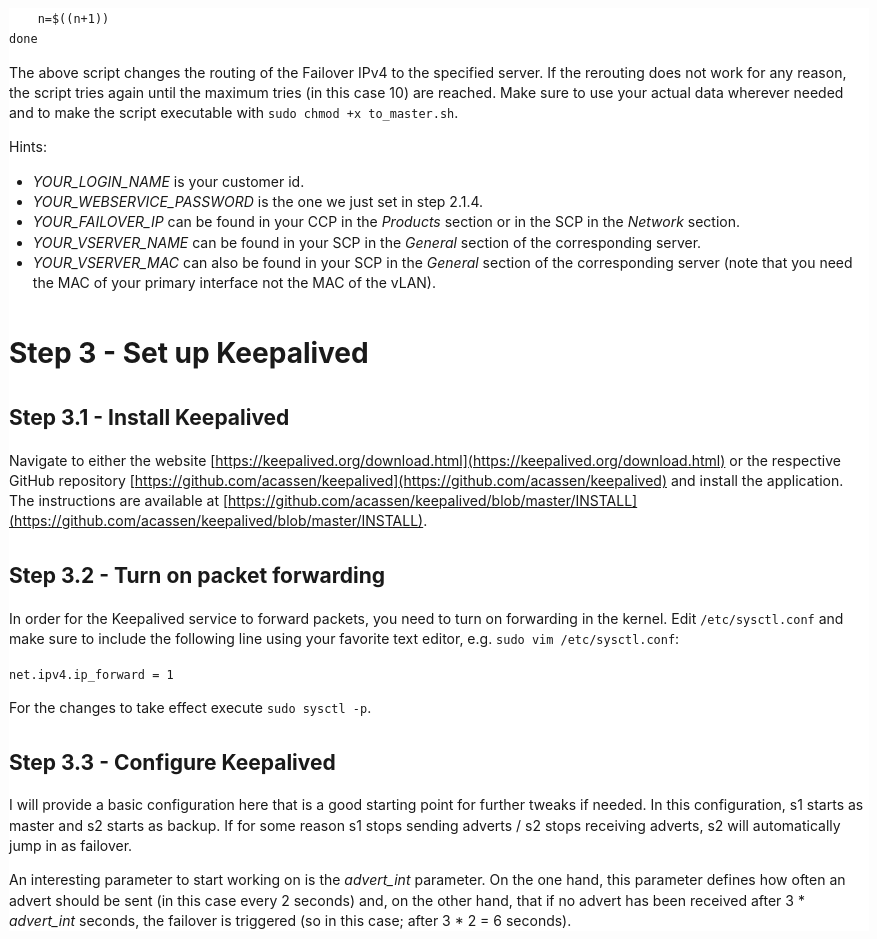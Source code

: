 ```
    n=$((n+1))
done
```

The above script changes the routing of the Failover IPv4 to the specified server. If the rerouting does not work for any reason, the script tries again until the maximum tries (in this case 10) are reached. Make sure to use your actual data wherever needed and to make the script executable with `sudo chmod +x to_master.sh`.

Hints:

- _YOUR_LOGIN_NAME_ is your customer id.
- _YOUR_WEBSERVICE_PASSWORD_ is the one we just set in step 2.1.4.
- _YOUR_FAILOVER_IP_ can be found in your CCP in the _Products_ section or in the SCP in the _Network_ section.
- _YOUR_VSERVER_NAME_ can be found in your SCP in the _General_ section of the corresponding server.
- _YOUR_VSERVER_MAC_ can also be found in your SCP in the _General_ section of the corresponding server (note that you need the MAC of your primary interface not the MAC of the vLAN).

# Step 3 - Set up Keepalived

## Step 3.1 - Install Keepalived

Navigate to either the website [https://keepalived.org/download.html](https://keepalived.org/download.html) or the respective GitHub repository [https://github.com/acassen/keepalived](https://github.com/acassen/keepalived) and install the application. The instructions are available at [https://github.com/acassen/keepalived/blob/master/INSTALL](https://github.com/acassen/keepalived/blob/master/INSTALL).

## Step 3.2 - Turn on packet forwarding

In order for the Keepalived service to forward packets, you need to turn on forwarding in the kernel. Edit `/etc/sysctl.conf` and make sure to include the following line using your favorite text editor, e.g. `sudo vim /etc/sysctl.conf`:

```
net.ipv4.ip_forward = 1
```

For the changes to take effect execute `sudo sysctl -p`.

## Step 3.3 - Configure Keepalived

I will provide a basic configuration here that is a good starting point for further tweaks if needed. In this configuration, s1 starts as master and s2 starts as backup. If for some reason s1 stops sending adverts / s2 stops receiving adverts, s2 will automatically jump in as failover.

An interesting parameter to start working on is the _advert_int_ parameter. On the one hand, this parameter defines how often an advert should be sent (in this case every 2 seconds) and, on the other hand, that if no advert has been received after 3 \* _advert_int_ seconds, the failover is triggered (so in this case; after 3 \* 2 = 6 seconds).
